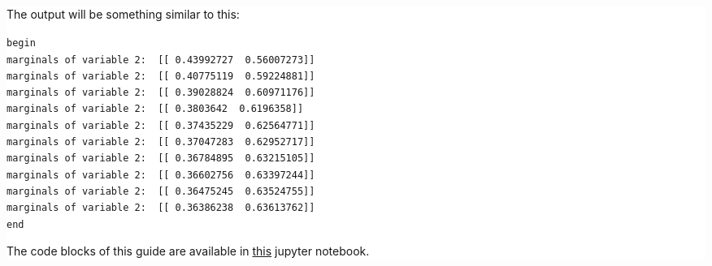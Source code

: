 The output will be something similar to this:

```
begin
marginals of variable 2:  [[ 0.43992727  0.56007273]]
marginals of variable 2:  [[ 0.40775119  0.59224881]]
marginals of variable 2:  [[ 0.39028824  0.60971176]]
marginals of variable 2:  [[ 0.3803642  0.6196358]]
marginals of variable 2:  [[ 0.37435229  0.62564771]]
marginals of variable 2:  [[ 0.37047283  0.62952717]]
marginals of variable 2:  [[ 0.36784895  0.63215105]]
marginals of variable 2:  [[ 0.36602756  0.63397244]]
marginals of variable 2:  [[ 0.36475245  0.63524755]]
marginals of variable 2:  [[ 0.36386238  0.63613762]]
end
```



The code blocks of this guide are available in [this](opengm_quickstart_notebook.ipynb) jupyter notebook. 

